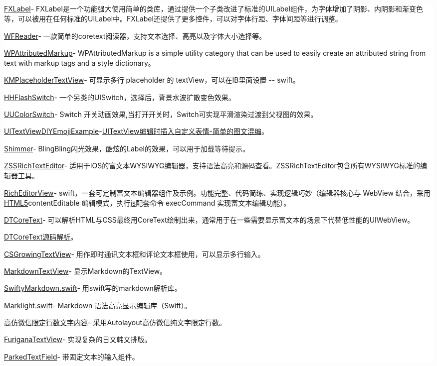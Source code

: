 [FXLabel](https://link.jianshu.com/?t=https://github.com/nicklockwood/FXLabel)- FXLabel是一个功能强大使用简单的类库，通过提供一个子类改进了标准的UILabel组件，为字体增加了阴影、内阴影和渐变色等，可以被用在任何标准的UILabel中。FXLabel还提供了更多控件，可以对字体行距、字体间距等进行调整。

[WFReader](https://link.jianshu.com/?t=https://github.com/TigerWf/WFReader)- 一款简单的coretext阅读器，支持文本选择、高亮以及字体大小选择等。

[WPAttributedMarkup](https://link.jianshu.com/?t=https://github.com/nigelgrange/WPAttributedMarkup)- WPAttributedMarkup is a simple utility category that can be used to easily create an attributed string from text with markup tags and a style dictionary。

[KMPlaceholderTextView](https://link.jianshu.com/?t=https://github.com/MoZhouqi/KMPlaceholderTextView)- 可显示多行 placeholder 的 textView，可以在IB里面设置 -- swift。

[HHFlashSwitch](https://link.jianshu.com/?t=https://github.com/mrchenhao/HHFlashSwitch)- 一个另类的UISwitch，选择后，背景水波扩散变色效果。

[UUColorSwitch](https://link.jianshu.com/?t=https://github.com/zhangyu9050/UUColorSwitch)- Switch 开关动画效果,当打开开关时，Switch可实现平滑渲染过渡到父视图的效果。

[UITextViewDIYEmojiExample](https://link.jianshu.com/?t=https://github.com/zekunyan/UITextViewDIYEmojiExample)-[UITextView编辑时插入自定义表情-简单的图文混编](https://link.jianshu.com/?t=http://tutuge.me/2015/03/07/UITextView%E7%BC%96%E8%BE%91%E6%97%B6%E6%8F%92%E5%85%A5%E8%87%AA%E5%AE%9A%E4%B9%89%E8%A1%A8%E6%83%85-%E7%AE%80%E5%8D%95%E7%9A%84%E5%9B%BE%E6%96%87%E6%B7%B7%E7%BC%96/)。

[Shimmer](https://link.jianshu.com/?t=https://github.com/facebook/Shimmer)- BlingBling闪光效果，酷炫的Label的效果，可以用于加载等待提示。

[ZSSRichTextEditor](https://link.jianshu.com/?t=https://github.com/nnhubbard/ZSSRichTextEditor)- 适用于iOS的富文本WYSIWYG编辑器，支持语法高亮和源码查看。ZSSRichTextEditor包含所有WYSIWYG标准的编辑器工具。

[RichEditorView](https://link.jianshu.com/?t=https://github.com/cjwirth/RichEditorView)- swift，一套可定制富文本编辑器组件及示例。功能完整、代码简练、实现逻辑巧妙（编辑器核心与 WebView 结合，采用[HTML5](https://link.jianshu.com/?t=http://lib.csdn.net/base/html5)contentEditable 编辑模式，执行[js](https://link.jianshu.com/?t=http://lib.csdn.net/base/javascript)配套命令 execCommand 实现富文本编辑功能）。

[DTCoreText](https://link.jianshu.com/?t=https://github.com/Cocoanetics/DTCoreText)- 可以解析HTML与CSS最终用CoreText绘制出来，通常用于在一些需要显示富文本的场景下代替低性能的UIWebView。

[DTCoreText源码解析](https://link.jianshu.com/?t=http://blog.cnbang.net/tech/2630/)。

[CSGrowingTextView](https://link.jianshu.com/?t=https://github.com/cloverstudio/CSGrowingTextView)- 用作即时通讯文本框和评论文本框使用，可以显示多行输入。

[MarkdownTextView](https://link.jianshu.com/?t=https://github.com/indragiek/MarkdownTextView)- 显示Markdown的TextView。

[SwiftyMarkdown.swift](https://link.jianshu.com/?t=https://github.com/SimonFairbairn/SwiftyMarkdown)- 用swift写的markdown解析库。

[Marklight.swift](https://link.jianshu.com/?t=https://github.com/macteo/Marklight)- Markdown 语法高亮显示编辑库（Swift）。

[高仿微信限定行数文字内容](https://link.jianshu.com/?t=http://d.cocoachina.com/code/detail/300299)- 采用Autolayout高仿微信纯文字限定行数。

[FuriganaTextView](https://link.jianshu.com/?t=https://github.com/lingochamp/FuriganaTextView)- 实现复杂的日文韩文排版。

[ParkedTextField](https://link.jianshu.com/?t=https://github.com/gmertk/ParkedTextField)- 带固定文本的输入组件。

